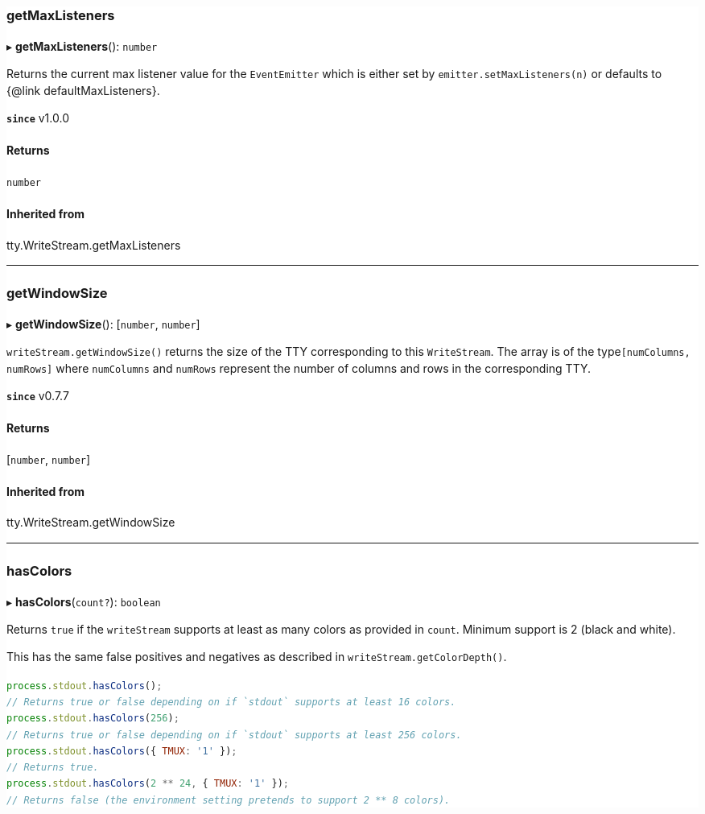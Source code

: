 ### getMaxListeners

▸ **getMaxListeners**(): `number`

Returns the current max listener value for the `EventEmitter` which is either
set by `emitter.setMaxListeners(n)` or defaults to {@link defaultMaxListeners}.

**`since`** v1.0.0

#### Returns

`number`

#### Inherited from

tty.WriteStream.getMaxListeners

___

### getWindowSize

▸ **getWindowSize**(): [`number`, `number`]

`writeStream.getWindowSize()` returns the size of the TTY
corresponding to this `WriteStream`. The array is of the type`[numColumns, numRows]` where `numColumns` and `numRows` represent the number
of columns and rows in the corresponding TTY.

**`since`** v0.7.7

#### Returns

[`number`, `number`]

#### Inherited from

tty.WriteStream.getWindowSize

___

### hasColors

▸ **hasColors**(`count?`): `boolean`

Returns `true` if the `writeStream` supports at least as many colors as provided
in `count`. Minimum support is 2 (black and white).

This has the same false positives and negatives as described in `writeStream.getColorDepth()`.

```js
process.stdout.hasColors();
// Returns true or false depending on if `stdout` supports at least 16 colors.
process.stdout.hasColors(256);
// Returns true or false depending on if `stdout` supports at least 256 colors.
process.stdout.hasColors({ TMUX: '1' });
// Returns true.
process.stdout.hasColors(2 ** 24, { TMUX: '1' });
// Returns false (the environment setting pretends to support 2 ** 8 colors).
```

